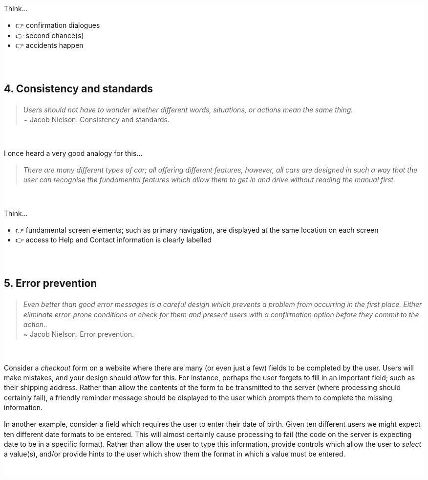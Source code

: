 Think...

* :point_right: confirmation dialogues
* :point_right: second chance(s)
* :point_right: accidents happen

<br>

## 4. Consistency and standards

>*Users should not have to wonder whether different words, situations, or actions mean the same thing.*<br>
~ Jacob Nielson. Consistency and standards.

<br>

I once heard a very good analogy for this...

>*There are many different types of car; all offering different features, however, all cars are designed in such a way that the user can recognise the fundamental features which allow them to get in and drive without reading the manual first.*

<br>

Think...

* :point_right: fundamental screen elements; such as primary navigation, are displayed at the same location on each screen
* :point_right: access to Help and Contact information is clearly labelled

<br>

## 5. Error prevention

> *Even better than good error messages is a careful design which prevents a problem from occurring in the first place. Either eliminate error-prone conditions or check for them and present users with a confirmation option before they commit to the action..*<br>
~ Jacob Nielson. Error prevention.

<br>

Consider a *checkout* form on a website where there are many (or even just a few) fields to be completed by the user. Users will make mistakes, and your design should *allow* for this. For instance, perhaps the user forgets to fill in an important field; such as their shipping address. Rather than allow the contents of the form to be transmitted to the server (where processing should certainly fail), a friendly reminder message should be displayed to the user which prompts them to complete the missing information.

In another example, consider a field which requires the user to enter their date of birth. Given ten different users we might expect ten different date formats to be entered. This will almost certainly cause processing to fail (the code on the server is expecting date to be in a specific format). Rather than allow the user to type this information, provide controls which allow the user to *select* a value(s), and/or provide hints to the user which show them the format in which a value must be entered.

<br>
